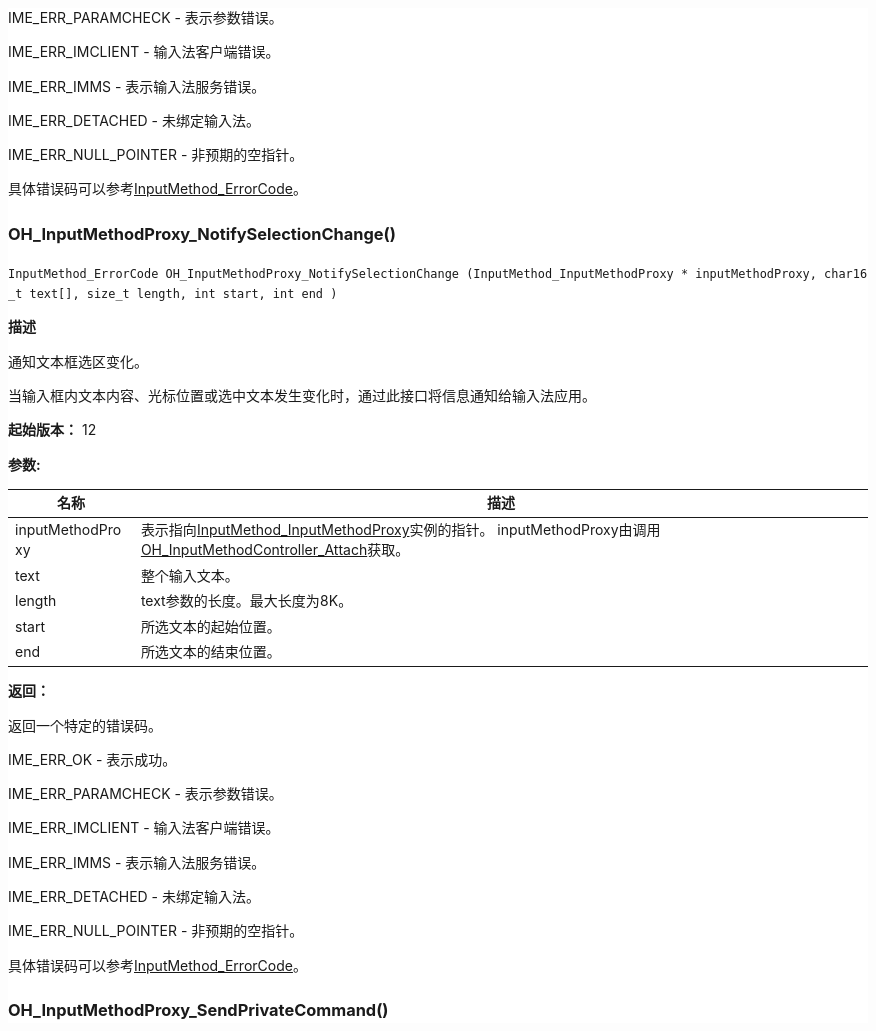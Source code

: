 IME_ERR_PARAMCHECK - 表示参数错误。

IME_ERR_IMCLIENT - 输入法客户端错误。

IME_ERR_IMMS - 表示输入法服务错误。

IME_ERR_DETACHED - 未绑定输入法。

IME_ERR_NULL_POINTER - 非预期的空指针。

具体错误码可以参考[InputMethod_ErrorCode](#inputmethod_errorcode)。


### OH_InputMethodProxy_NotifySelectionChange()

```
InputMethod_ErrorCode OH_InputMethodProxy_NotifySelectionChange (InputMethod_InputMethodProxy * inputMethodProxy, char16_t text[], size_t length, int start, int end )
```

**描述**

通知文本框选区变化。

当输入框内文本内容、光标位置或选中文本发生变化时，通过此接口将信息通知给输入法应用。

**起始版本：** 12

**参数:**

| 名称 | 描述 | 
| -------- | -------- |
| inputMethodProxy | 表示指向[InputMethod_InputMethodProxy](#inputmethod_inputmethodproxy)实例的指针。 inputMethodProxy由调用[OH_InputMethodController_Attach](#oh_inputmethodcontroller_attach)获取。 | 
| text | 整个输入文本。 | 
| length | text参数的长度。最大长度为8K。 | 
| start | 所选文本的起始位置。 | 
| end | 所选文本的结束位置。 | 

**返回：**

返回一个特定的错误码。

IME_ERR_OK - 表示成功。

IME_ERR_PARAMCHECK - 表示参数错误。

IME_ERR_IMCLIENT - 输入法客户端错误。

IME_ERR_IMMS - 表示输入法服务错误。

IME_ERR_DETACHED - 未绑定输入法。

IME_ERR_NULL_POINTER - 非预期的空指针。

具体错误码可以参考[InputMethod_ErrorCode](#inputmethod_errorcode)。


### OH_InputMethodProxy_SendPrivateCommand()
